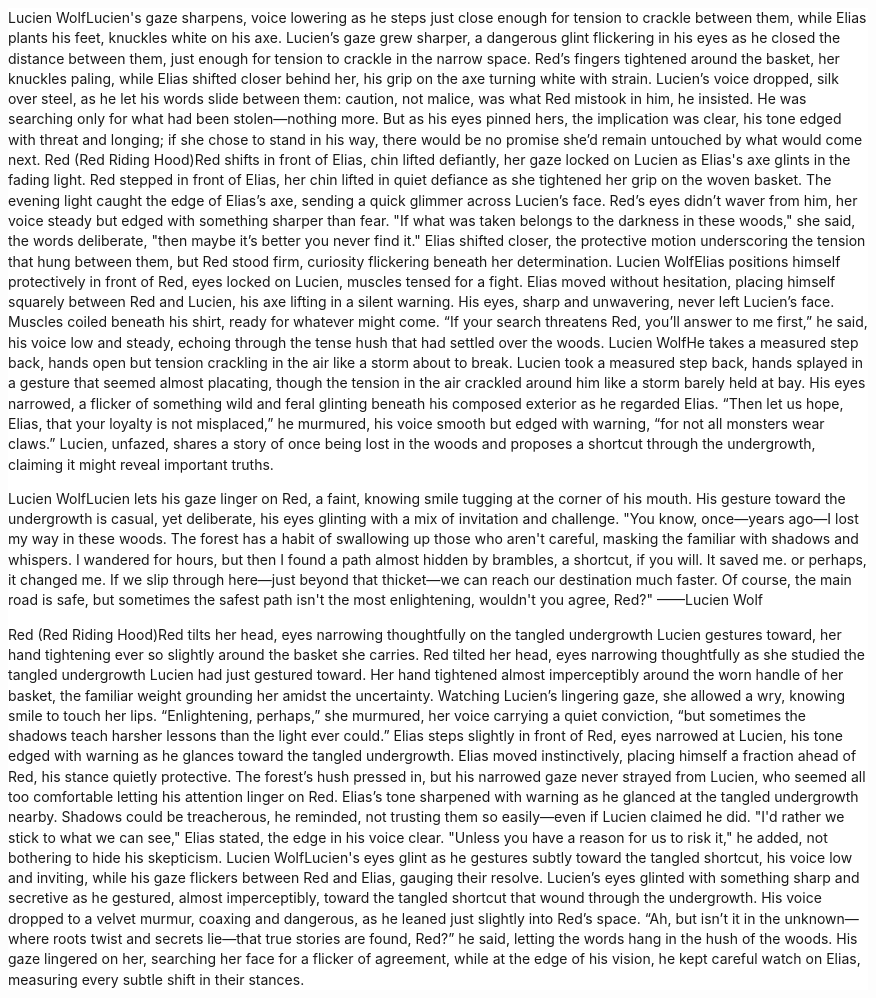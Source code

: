 Lucien WolfLucien's gaze sharpens, voice lowering as he steps just close enough for tension to crackle between them, while Elias plants his feet, knuckles white on his axe. Lucien’s gaze grew sharper, a dangerous glint flickering in his eyes as he closed the distance between them, just enough for tension to crackle in the narrow space. Red’s fingers tightened around the basket, her knuckles paling, while Elias shifted closer behind her, his grip on the axe turning white with strain. Lucien’s voice dropped, silk over steel, as he let his words slide between them: caution, not malice, was what Red mistook in him, he insisted. He was searching only for what had been stolen—nothing more. But as his eyes pinned hers, the implication was clear, his tone edged with threat and longing; if she chose to stand in his way, there would be no promise she’d remain untouched by what would come next.
Red (Red Riding Hood)Red shifts in front of Elias, chin lifted defiantly, her gaze locked on Lucien as Elias's axe glints in the fading light. Red stepped in front of Elias, her chin lifted in quiet defiance as she tightened her grip on the woven basket. The evening light caught the edge of Elias’s axe, sending a quick glimmer across Lucien’s face. Red’s eyes didn’t waver from him, her voice steady but edged with something sharper than fear. "If what was taken belongs to the darkness in these woods," she said, the words deliberate, "then maybe it’s better you never find it." Elias shifted closer, the protective motion underscoring the tension that hung between them, but Red stood firm, curiosity flickering beneath her determination.
Lucien WolfElias positions himself protectively in front of Red, eyes locked on Lucien, muscles tensed for a fight. Elias moved without hesitation, placing himself squarely between Red and Lucien, his axe lifting in a silent warning. His eyes, sharp and unwavering, never left Lucien’s face. Muscles coiled beneath his shirt, ready for whatever might come. “If your search threatens Red, you’ll answer to me first,” he said, his voice low and steady, echoing through the tense hush that had settled over the woods.
Lucien WolfHe takes a measured step back, hands open but tension crackling in the air like a storm about to break. Lucien took a measured step back, hands splayed in a gesture that seemed almost placating, though the tension in the air crackled around him like a storm barely held at bay. His eyes narrowed, a flicker of something wild and feral glinting beneath his composed exterior as he regarded Elias. “Then let us hope, Elias, that your loyalty is not misplaced,” he murmured, his voice smooth but edged with warning, “for not all monsters wear claws.”
Lucien, unfazed, shares a story of once being lost in the woods and proposes a shortcut through the undergrowth, claiming it might reveal important truths.

Lucien WolfLucien lets his gaze linger on Red, a faint, knowing smile tugging at the corner of his mouth. His gesture toward the undergrowth is casual, yet deliberate, his eyes glinting with a mix of invitation and challenge. "You know, once—years ago—I lost my way in these woods. The forest has a habit of swallowing up those who aren't careful, masking the familiar with shadows and whispers. I wandered for hours, but then I found a path almost hidden by brambles, a shortcut, if you will. It saved me. or perhaps, it changed me. If we slip through here—just beyond that thicket—we can reach our destination much faster. Of course, the main road is safe, but sometimes the safest path isn't the most enlightening, wouldn't you agree, Red?" ——Lucien Wolf

Red (Red Riding Hood)Red tilts her head, eyes narrowing thoughtfully on the tangled undergrowth Lucien gestures toward, her hand tightening ever so slightly around the basket she carries. Red tilted her head, eyes narrowing thoughtfully as she studied the tangled undergrowth Lucien had just gestured toward. Her hand tightened almost imperceptibly around the worn handle of her basket, the familiar weight grounding her amidst the uncertainty. Watching Lucien’s lingering gaze, she allowed a wry, knowing smile to touch her lips. “Enlightening, perhaps,” she murmured, her voice carrying a quiet conviction, “but sometimes the shadows teach harsher lessons than the light ever could.”
Elias steps slightly in front of Red, eyes narrowed at Lucien, his tone edged with warning as he glances toward the tangled undergrowth. Elias moved instinctively, placing himself a fraction ahead of Red, his stance quietly protective. The forest’s hush pressed in, but his narrowed gaze never strayed from Lucien, who seemed all too comfortable letting his attention linger on Red. Elias’s tone sharpened with warning as he glanced at the tangled undergrowth nearby. Shadows could be treacherous, he reminded, not trusting them so easily—even if Lucien claimed he did. "I'd rather we stick to what we can see," Elias stated, the edge in his voice clear. "Unless you have a reason for us to risk it," he added, not bothering to hide his skepticism.
Lucien WolfLucien's eyes glint as he gestures subtly toward the tangled shortcut, his voice low and inviting, while his gaze flickers between Red and Elias, gauging their resolve. Lucien’s eyes glinted with something sharp and secretive as he gestured, almost imperceptibly, toward the tangled shortcut that wound through the undergrowth. His voice dropped to a velvet murmur, coaxing and dangerous, as he leaned just slightly into Red’s space. “Ah, but isn’t it in the unknown—where roots twist and secrets lie—that true stories are found, Red?” he said, letting the words hang in the hush of the woods. His gaze lingered on her, searching her face for a flicker of agreement, while at the edge of his vision, he kept careful watch on Elias, measuring every subtle shift in their stances.